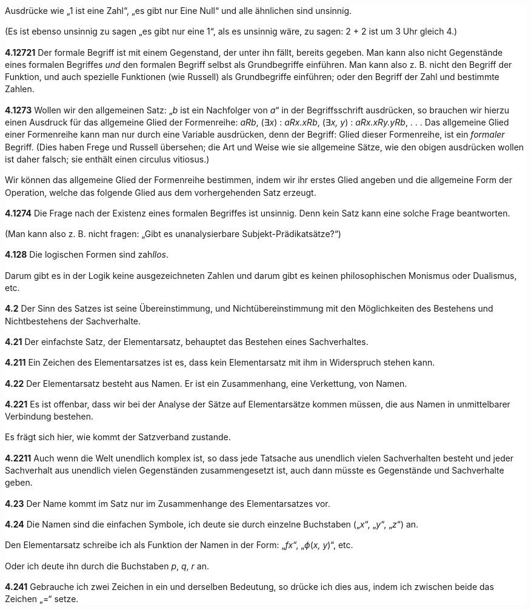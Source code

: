 Ausdrücke wie „1 ist eine Zahl“, „es gibt nur Eine Null“ und alle ähnlichen sind unsinnig.

\(Es ist ebenso unsinnig zu sagen „es gibt nur eine 1“, als es unsinnig wäre, zu sagen: 2 + 2 ist um 3 Uhr gleich 4.)

**4.12721** Der formale Begriff ist mit einem Gegenstand, der unter ihn fällt, bereits gegeben. Man kann also nicht Gegenstände eines formalen Begriffes *und* den formalen Begriff selbst als Grundbegriffe einführen. Man kann also z. B. nicht den Begriff der Funktion, und auch spezielle Funktionen (wie Russell) als Grundbegriffe einführen; oder den Begriff der Zahl und bestimmte Zahlen.

**4.1273** Wollen wir den allgemeinen Satz: „*b* ist ein Nachfolger von *a*“ in der Begriffsschrift ausdrücken, so brauchen wir hierzu einen Ausdruck für das allgemeine Glied der Formenreihe: *aRb*, (∃*x*) : *aRx.xRb*, (∃*x, y*) : *aRx.xRy.yRb*, . . . Das allgemeine Glied einer Formenreihe kann man nur durch eine Variable ausdrücken, denn der Begriff: Glied dieser Formenreihe, ist ein *formaler* Begriff. (Dies haben Frege und Russell übersehen; die Art und Weise wie sie allgemeine Sätze, wie den obigen ausdrücken wollen ist daher falsch; sie enthält einen circulus vitiosus.)

Wir können das allgemeine Glied der Formenreihe bestimmen, indem wir ihr erstes Glied angeben und die allgemeine Form der Operation, welche das folgende Glied aus dem vorhergehenden Satz erzeugt.

**4.1274** Die Frage nach der Existenz eines formalen Begriffes ist unsinnig. Denn kein Satz kann eine solche Frage beantworten.

\(Man kann also z. B. nicht fragen: „Gibt es unanalysierbare Subjekt-Prädikatsätze?“)

**4.128** Die logischen Formen sind zah*llos*.

Darum gibt es in der Logik keine ausgezeichneten Zahlen und darum gibt es keinen philosophischen Monismus oder Dualismus, etc.

**4.2** Der Sinn des Satzes ist seine Übereinstimmung, und Nichtübereinstimmung mit den Möglichkeiten des Bestehens und Nichtbestehens der Sachverhalte.

**4.21** Der einfachste Satz, der Elementarsatz, behauptet das Bestehen eines Sachverhaltes.

**4.211** Ein Zeichen des Elementarsatzes ist es, dass kein Elementarsatz mit ihm in Widerspruch stehen kann.

**4.22** Der Elementarsatz besteht aus Namen. Er ist ein Zusammenhang, eine Verkettung, von Namen.

**4.221** Es ist offenbar, dass wir bei der Analyse der Sätze auf Elementarsätze kommen müssen, die aus Namen in unmittelbarer Verbindung bestehen.

Es frägt sich hier, wie kommt der Satzverband zustande.

**4.2211** Auch wenn die Welt unendlich komplex ist, so dass jede Tatsache aus unendlich vielen Sachverhalten besteht und jeder Sachverhalt aus unendlich vielen Gegenständen zusammengesetzt ist, auch dann müsste es Gegenstände und Sachverhalte geben.

**4.23** Der Name kommt im Satz nur im Zusammenhange des Elementarsatzes vor.

**4.24** Die Namen sind die einfachen Symbole, ich deute sie durch einzelne Buchstaben („*x*“, „*y*“, „*z*“) an.

Den Elementarsatz schreibe ich als Funktion der Namen in der Form: „*fx*“, „*ϕ*(*x, y*)“, etc.

Oder ich deute ihn durch die Buchstaben *p*, *q*, *r* an.

**4.241** Gebrauche ich zwei Zeichen in ein und derselben Bedeutung, so drücke ich dies aus, indem ich zwischen beide das Zeichen „=“ setze.
